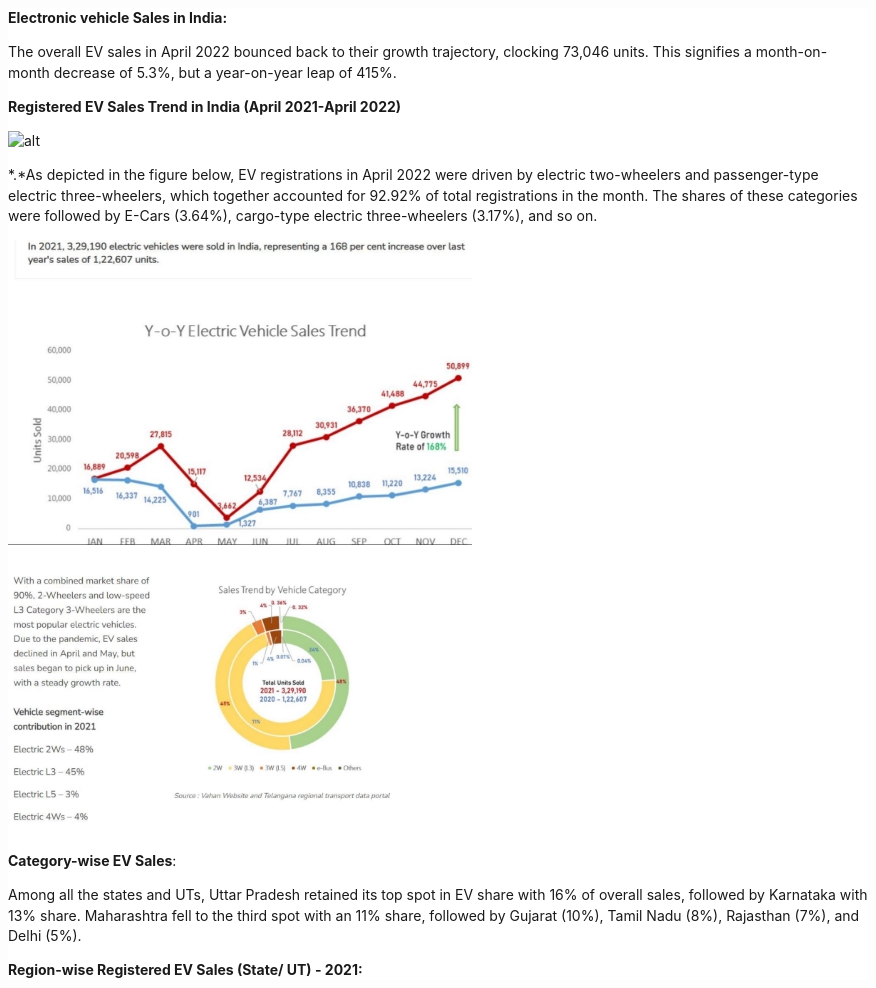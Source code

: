**Electronic vehicle Sales in India:**

The overall EV sales in April 2022 bounced back to their growth trajectory, clocking 73,046 units. This signifies a month-on-month decrease of 5.3%, but a year-on-year leap of 415%.

**Registered EV Sales Trend in India (April 2021-April 2022)**

![alt](data/imgs/072.png)

*.*As depicted in the figure below, EV registrations in April 2022 were driven by electric two-wheelers and passenger-type electric three-wheelers, which together accounted for 92.92% of total registrations in the month. The shares of these categories were followed by E-Cars (3.64%), cargo-type electric three-wheelers (3.17%), and so on.

![alt](data/imgs/073.jpeg)

![alt](data/imgs/074.jpeg)

**Category-wise EV Sales**:

Among all the states and UTs, Uttar Pradesh retained its top spot in EV share with 16% of overall sales, followed by Karnataka with 13% share. Maharashtra fell to the third spot with an 11% share, followed by Gujarat (10%), Tamil Nadu (8%), Rajasthan (7%), and Delhi (5%).

**Region-wise Registered EV Sales (State/ UT) - 2021:**
